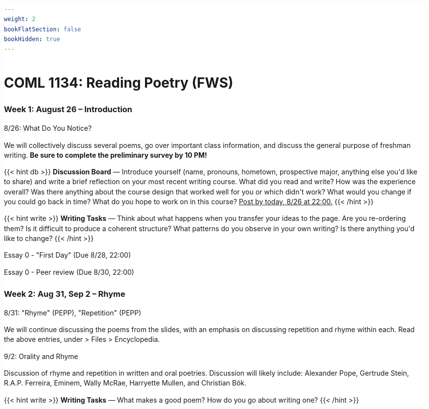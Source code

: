 ```yaml
---
weight: 2
bookFlatSection: false
bookHidden: true
---
```


# COML 1134: Reading Poetry (FWS)

### Week 1: August 26 – Introduction

8/26: What Do You Notice?
<p class="descript">
We will collectively discuss several poems, go over important class information, and discuss the general purpose of freshman writing. <b>Be sure to complete the preliminary survey by 10 PM!</b>
</p>

{{< hint db >}}
**Discussion Board** — Introduce yourself (name, pronouns, hometown, prospective major, anything else you'd like to share) and write a brief reflection on your most recent writing course. What did you read and write? How was the experience overall? Was there anything about the course design that worked well for you or which didn't work? What would you change if you could go back in time? What do you hope to work on in this course? <u>Post by today, 8/26 at 22:00.</u>
{{< /hint >}}

{{< hint write >}}
**Writing Tasks** — Think about what happens when you transfer your ideas to the page. Are you re-ordering them? Is it difficult to produce a coherent structure? What patterns do you observe in your own writing? Is there anything you'd like to change? </u>
{{< /hint >}}

    
<span class="yellow">Essay 0 - "First Day" (Due 8/28, 22:00)</span>

<span class="yellow">Essay 0 - Peer review (Due 8/30, 22:00)</span>

### Week 2: Aug 31, Sep 2 – Rhyme

8/31: "Rhyme" (PEPP), "Repetition" (PEPP)
<p class="descript">
We will continue discussing the poems from the slides, with an emphasis on discussing repetition and rhyme within each. Read the above entries, under > Files > Encyclopedia.<br>


9/2: Orality and Rhyme
<p class="descript">
Discussion of rhyme and repetition in written and oral poetries. Discussion will likely include: Alexander Pope, Gertrude Stein, R.A.P. Ferreira, Eminem, Wally McRae, Harryette Mullen, and Christian Bök.

</p>

{{< hint write >}}
**Writing Tasks** — What makes a good poem? How do you go about writing one? </u>
{{< /hint >}}
